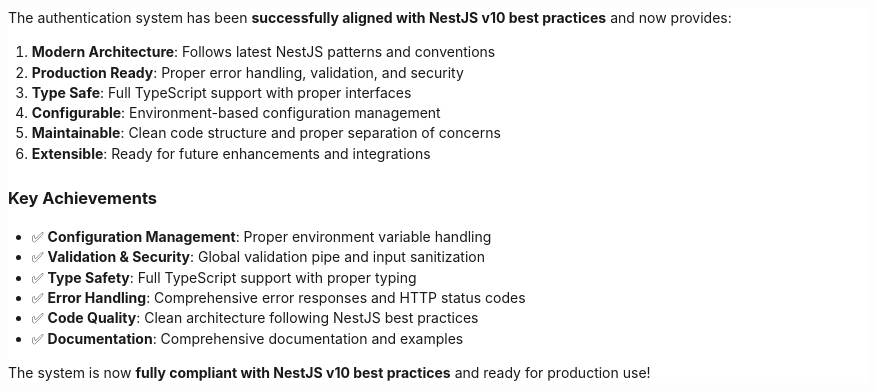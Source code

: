 The authentication system has been **successfully aligned with NestJS v10 best practices** and now provides:

1. **Modern Architecture**: Follows latest NestJS patterns and conventions
2. **Production Ready**: Proper error handling, validation, and security
3. **Type Safe**: Full TypeScript support with proper interfaces
4. **Configurable**: Environment-based configuration management
5. **Maintainable**: Clean code structure and proper separation of concerns
6. **Extensible**: Ready for future enhancements and integrations

### Key Achievements
- ✅ **Configuration Management**: Proper environment variable handling
- ✅ **Validation & Security**: Global validation pipe and input sanitization
- ✅ **Type Safety**: Full TypeScript support with proper typing
- ✅ **Error Handling**: Comprehensive error responses and HTTP status codes
- ✅ **Code Quality**: Clean architecture following NestJS best practices
- ✅ **Documentation**: Comprehensive documentation and examples

The system is now **fully compliant with NestJS v10 best practices** and ready for production use!
